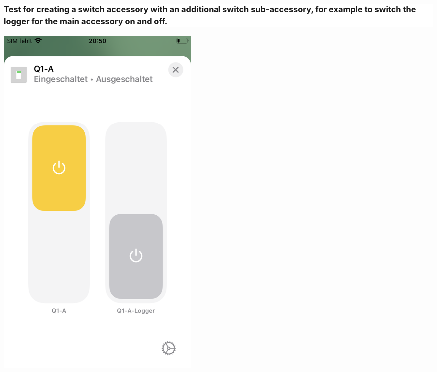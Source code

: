 ### Test for creating a switch accessory with an additional switch sub-accessory, for example to switch the logger for the main accessory on and off.

<img src="https://github.com/Sinclair81/Homebridge-Logo-Platform/blob/dev-s/Logger/IMG_0007.PNG" align="left" alt="007" height="667" width="375">